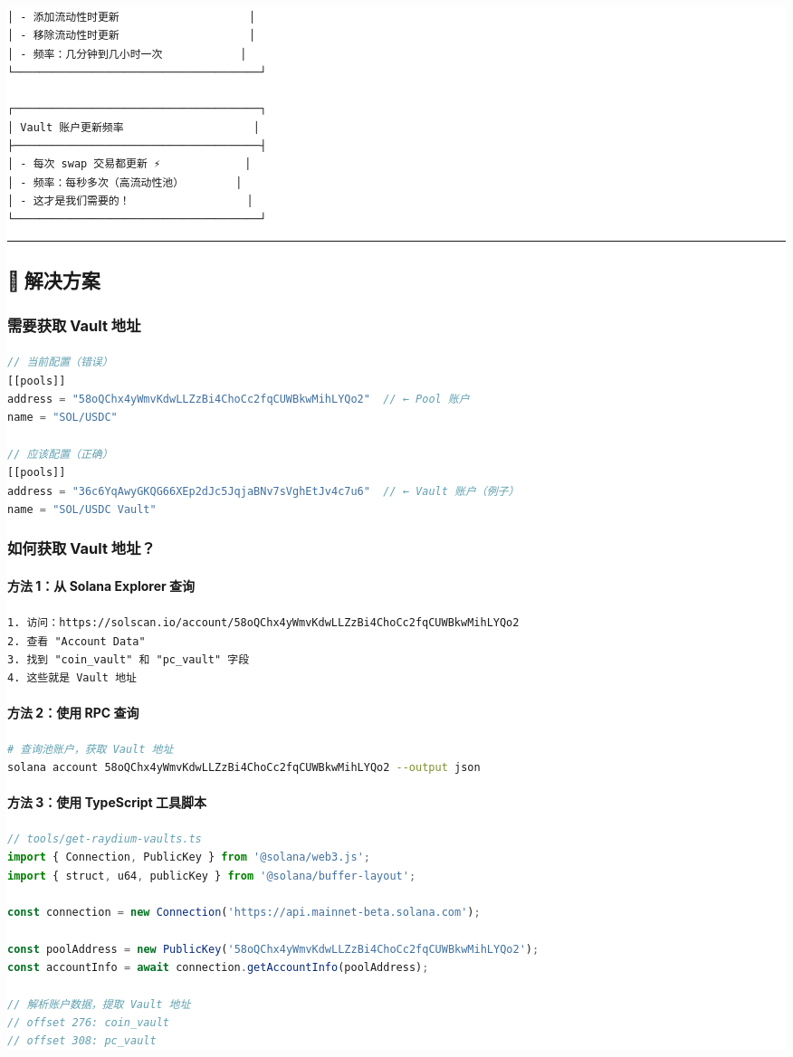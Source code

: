```
│ - 添加流动性时更新                    │
│ - 移除流动性时更新                    │
│ - 频率：几分钟到几小时一次            │
└──────────────────────────────────────┘

┌──────────────────────────────────────┐
│ Vault 账户更新频率                    │
├──────────────────────────────────────┤
│ - 每次 swap 交易都更新 ⚡             │
│ - 频率：每秒多次（高流动性池）        │
│ - 这才是我们需要的！                  │
└──────────────────────────────────────┘
```

---

## 🔧 **解决方案**

### **需要获取 Vault 地址**

```rust
// 当前配置（错误）
[[pools]]
address = "58oQChx4yWmvKdwLLZzBi4ChoCc2fqCUWBkwMihLYQo2"  // ← Pool 账户
name = "SOL/USDC"

// 应该配置（正确）
[[pools]]
address = "36c6YqAwyGKQG66XEp2dJc5JqjaBNv7sVghEtJv4c7u6"  // ← Vault 账户（例子）
name = "SOL/USDC Vault"
```

### **如何获取 Vault 地址？**

#### **方法 1：从 Solana Explorer 查询**

```
1. 访问：https://solscan.io/account/58oQChx4yWmvKdwLLZzBi4ChoCc2fqCUWBkwMihLYQo2
2. 查看 "Account Data"
3. 找到 "coin_vault" 和 "pc_vault" 字段
4. 这些就是 Vault 地址
```

#### **方法 2：使用 RPC 查询**

```bash
# 查询池账户，获取 Vault 地址
solana account 58oQChx4yWmvKdwLLZzBi4ChoCc2fqCUWBkwMihLYQo2 --output json
```

#### **方法 3：使用 TypeScript 工具脚本**

```typescript
// tools/get-raydium-vaults.ts
import { Connection, PublicKey } from '@solana/web3.js';
import { struct, u64, publicKey } from '@solana/buffer-layout';

const connection = new Connection('https://api.mainnet-beta.solana.com');

const poolAddress = new PublicKey('58oQChx4yWmvKdwLLZzBi4ChoCc2fqCUWBkwMihLYQo2');
const accountInfo = await connection.getAccountInfo(poolAddress);

// 解析账户数据，提取 Vault 地址
// offset 276: coin_vault
// offset 308: pc_vault
```